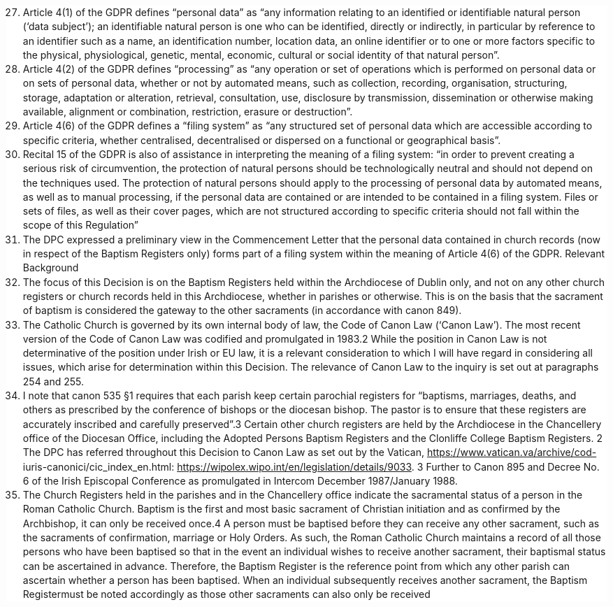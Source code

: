 27. Article 4(1) of the GDPR defines “personal data” as
“any information relating to an identified or identifiable natural person (‘data subject’);
an identifiable natural person is one who can be identified, directly or indirectly, in
particular by reference to an identifier such as a name, an identification number, location
data, an online identifier or to one or more factors specific to the physical, physiological,
genetic, mental, economic, cultural or social identity of that natural person”.
28. Article 4(2) of the GDPR defines “processing” as
“any operation or set of operations which is performed on personal data or on sets of
personal data, whether or not by automated means, such as collection, recording,
organisation, structuring, storage, adaptation or alteration, retrieval, consultation, use,
disclosure by transmission, dissemination or otherwise making available, alignment or
combination, restriction, erasure or destruction”.
29. Article 4(6) of the GDPR defines a “filing system” as
“any structured set of personal data which are accessible according to specific criteria,
whether centralised, decentralised or dispersed on a functional or geographical basis”.
30. Recital 15 of the GDPR is also of assistance in interpreting the meaning of a filing system:
“in order to prevent creating a serious risk of circumvention, the protection of natural
persons should be technologically neutral and should not depend on the techniques used.
The protection of natural persons should apply to the processing of personal data by
automated means, as well as to manual processing, if the personal data are contained or
are intended to be contained in a filing system. Files or sets of files, as well as their cover
pages, which are not structured according to specific criteria should not fall within the
scope of this Regulation”
31. The DPC expressed a preliminary view in the Commencement Letter that the personal data
contained in church records (now in respect of the Baptism Registers only) forms part of a filing
system within the meaning of Article 4(6) of the GDPR.
Relevant Background
32. The focus of this Decision is on the Baptism Registers held within the Archdiocese of Dublin only,
and not on any other church registers or church records held in this Archdiocese, whether in
parishes or otherwise. This is on the basis that the sacrament of baptism is considered the
gateway to the other sacraments (in accordance with canon 849).
33. The Catholic Church is governed by its own internal body of law, the Code of Canon Law (‘Canon
Law’). The most recent version of the Code of Canon Law was codified and promulgated in
1983.2 While the position in Canon Law is not determinative of the position under Irish or EU
law, it is a relevant consideration to which I will have regard in considering all issues, which arise
for determination within this Decision. The relevance of Canon Law to the inquiry is set out at
paragraphs 254 and 255.
34. I note that canon 535 §1 requires that each parish keep certain parochial registers for “baptisms,
marriages, deaths, and others as prescribed by the conference of bishops or the diocesan bishop.
The pastor is to ensure that these registers are accurately inscribed and carefully preserved”.3
Certain other church registers are held by the Archdiocese in the Chancellery office of the
Diocesan Office, including the Adopted Persons Baptism Registers and the Clonliffe College
Baptism Registers.
2 The DPC has referred throughout this Decision to Canon Law as set out by the Vatican, https://www.vatican.va/archive/cod-
iuris-canonici/cic\_index\_en.html:
https://wipolex.wipo.int/en/legislation/details/9033.
3 Further to Canon 895 and Decree No. 6 of the Irish Episcopal Conference as promulgated in Intercom December
1987/January 1988.
35. The Church Registers held in the parishes and in the Chancellery office indicate the sacramental
status of a person in the Roman Catholic Church. Baptism is the first and most basic sacrament
of Christian initiation and as confirmed by the Archbishop, it can only be received once.4 A
person must be baptised before they can receive any other sacrament, such as the sacraments
of confirmation, marriage or Holy Orders. As such, the Roman Catholic Church maintains a
record of all those persons who have been baptised so that in the event an individual wishes to
receive another sacrament, their baptismal status can be ascertained in advance. Therefore,
the Baptism Register is the reference point from which any other parish can ascertain whether
a person has been baptised. When an individual subsequently receives another sacrament, the
Baptism Registermust be noted accordingly as those other sacraments can also only be received